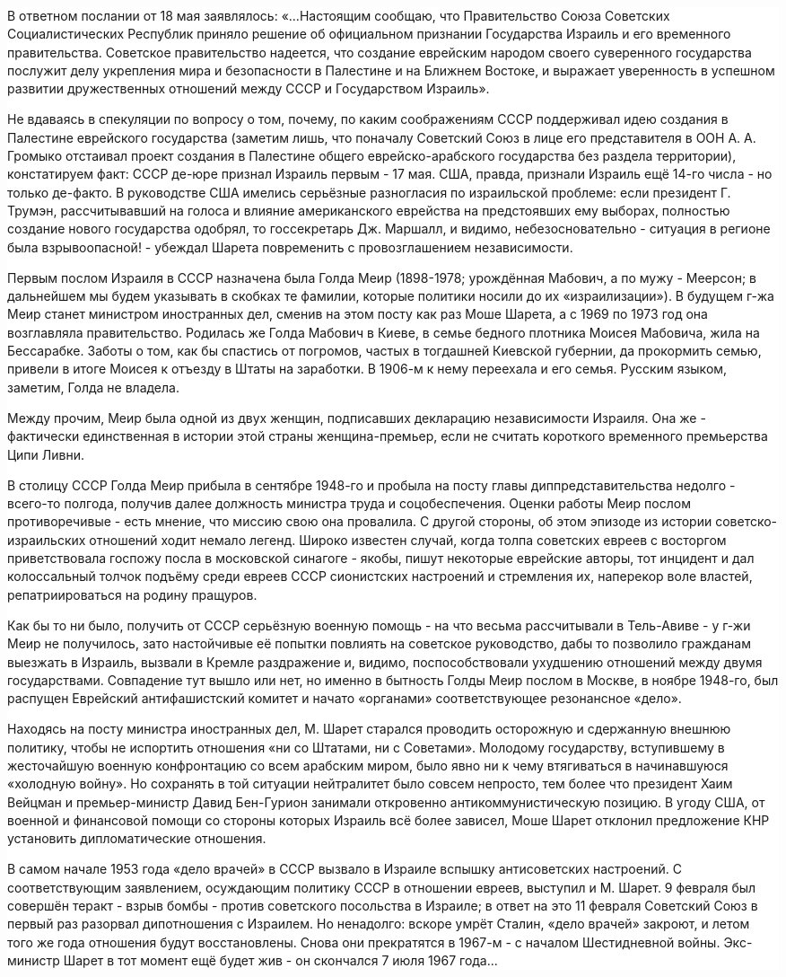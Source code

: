 В ответном послании от 18 мая заявлялось: «...Настоящим сообщаю, что Правительство Союза Советских Социалистических Республик приняло решение об официальном признании Государства Израиль и его временного правительства. Советское правительство надеется, что создание еврейским народом своего суверенного государства послужит делу укрепления мира и безопасности в Палестине и на Ближнем Востоке, и выражает уверенность в успешном развитии дружественных отношений между СССР и Государством Израиль».

Не вдаваясь в спекуляции по вопросу о том, почему, по каким соображениям СССР поддерживал идею создания в Палестине еврейского государства (заметим лишь, что поначалу Советский Союз в лице его представителя в ООН А. А. Громыко отстаивал проект создания в Палестине общего еврейско-арабского государства без раздела территории), констатируем факт: СССР де-юре признал Израиль первым - 17 мая. США, правда, признали Израиль ещё 14-го числа - но только де-факто. В руководстве США имелись серьёзные разногласия по израильской проблеме: если президент Г. Трумэн, рассчитывавший на голоса и влияние американского еврейства на предстоявших ему выборах, полностью создание нового государства одобрял, то госсекретарь Дж. Маршалл, и видимо, небезосновательно - ситуация в регионе была взрывоопасной! - убеждал Шарета повременить с провозглашением независимости.

Первым послом Израиля в СССР назначена была Голда Меир (1898-1978; урождённая Мабович, а по мужу - Меерсон; в дальнейшем мы будем указывать в скобках те фамилии, которые политики носили до их «израилизации»). В будущем г-жа Меир станет министром иностранных дел, сменив на этом посту как раз Моше Шарета, а с 1969 по 1973 год она возглавляла правительство. Родилась же Голда Мабович в Киеве, в семье бедного плотника Моисея Мабовича, жила на Бессарабке. Заботы о том, как бы спастись от погромов, частых в тогдашней Киевской губернии, да прокормить семью, привели в итоге Моисея к отъезду в Штаты на заработки. В 1906-м к нему переехала и его семья. Русским языком, заметим, Голда не владела.

Между прочим, Меир была одной из двух женщин, подписавших декларацию независимости Израиля. Она же - фактически единственная в истории этой страны женщина-премьер, если не считать короткого временного премьерства Ципи Ливни.

В столицу СССР Голда Меир прибыла в сентябре 1948-го и пробыла на посту главы диппредставительства недолго - всего-то полгода, получив далее должность министра труда и соцобеспечения. Оценки работы Меир послом противоречивые - есть мнение, что миссию свою она провалила. С другой стороны, об этом эпизоде из истории советско-израильских отношений ходит немало легенд. Широко известен случай, когда толпа советских евреев с восторгом приветствовала госпожу посла в московской синагоге - якобы, пишут некоторые еврейские авторы, тот инцидент и дал колоссальный толчок подъёму среди евреев СССР сионистских настроений и стремления их, наперекор воле властей, репатриироваться на родину пращуров.

Как бы то ни было, получить от СССР серьёзную военную помощь - на что весьма рассчитывали в Тель-Авиве - у г-жи Меир не получилось, зато настойчивые её попытки повлиять на советское руководство, дабы то позволило гражданам выезжать в Израиль, вызвали в Кремле раздражение и, видимо, поспособствовали ухудшению отношений между двумя государствами. Совпадение тут вышло или нет, но именно в бытность Голды Меир послом в Москве, в ноябре 1948-го, был распущен Еврейский антифашистский комитет и начато «органами» соответствующее резонансное «дело».

Находясь на посту министра иностранных дел, М. Шарет старался проводить осторожную и сдержанную внешнюю политику, чтобы не испортить отношения «ни со Штатами, ни с Советами». Молодому государству, вступившему в жесточайшую военную конфронтацию со всем арабским миром, было явно ни к чему втягиваться в начинавшуюся «холодную войну». Но сохранять в той ситуации нейтралитет было совсем непросто, тем более что президент Хаим Вейцман и премьер-министр Давид Бен-Гурион занимали откровенно антикоммунистическую позицию. В угоду США, от военной и финансовой помощи со стороны которых Израиль всё более зависел, Моше Шарет отклонил предложение КНР установить дипломатические отношения.

В самом начале 1953 года «дело врачей» в СССР вызвало в Израиле вспышку антисоветских настроений. С соответствующим заявлением, осуждающим политику СССР в отношении евреев, выступил и М. Шарет. 9 февраля был совершён теракт - взрыв бомбы - против советского посольства в Израиле; в ответ на это 11 февраля Советский Союз в первый раз разорвал дипотношения с Израилем. Но ненадолго: вскоре умрёт Сталин, «дело врачей» закроют, и летом того же года отношения будут восстановлены. Снова они прекратятся в 1967-м - с началом Шестидневной войны. Экс-министр Шарет в тот момент ещё будет жив - он скончался 7 июля 1967 года...
